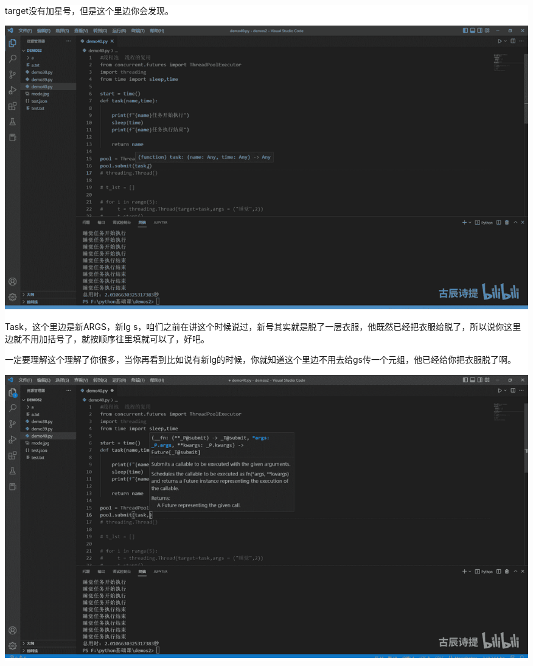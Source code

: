 target没有加星号，但是这个里边你会发现。

![](img/ea0382675c3de1b6f64a2f819236519a_59.png)

Task，这个里边是新ARGS，新lg s，咱们之前在讲这个时候说过，新号其实就是脱了一层衣服，他既然已经把衣服给脱了，所以说你这里边就不用加括号了，就按顺序往里填就可以了，好吧。

一定要理解这个理解了你很多，当你再看到比如说有新lg的时候，你就知道这个里边不用去给gs传一个元组，他已经给你把衣服脱了啊。



![](img/ea0382675c3de1b6f64a2f819236519a_61.png)
